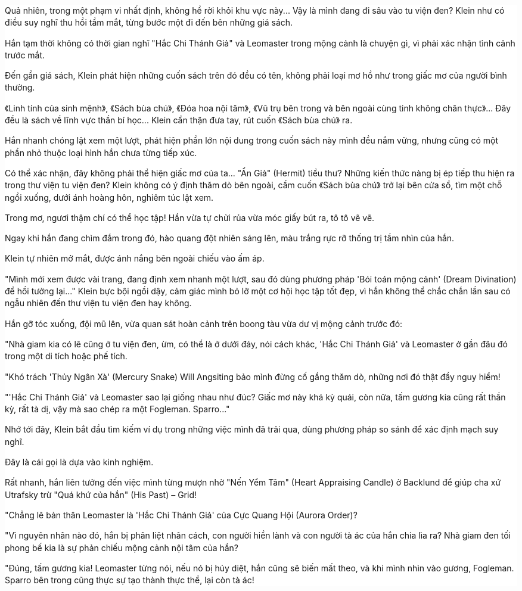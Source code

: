 Quả nhiên, trong một phạm vi nhất định, không hề rời khỏi khu vực này... Vậy là mình đang đi sâu vào tu viện đen? Klein như có điều suy nghĩ thu hồi tầm mắt, từng bước một đi đến bên những giá sách.

Hắn tạm thời không có thời gian nghĩ "Hắc Chi Thánh Giả" và Leomaster trong mộng cảnh là chuyện gì, vì phải xác nhận tình cảnh trước mắt.

Đến gần giá sách, Klein phát hiện những cuốn sách trên đó đều có tên, không phải loại mơ hồ như trong giấc mơ của người bình thường.

《Linh tính của sinh mệnh》, 《Sách bùa chú》, 《Đóa hoa nội tâm》, 《Vũ trụ bên trong và bên ngoài cùng tinh không chân thực》... Đây đều là sách về lĩnh vực thần bí học... Klein cẩn thận đưa tay, rút cuốn 《Sách bùa chú》 ra.

Hắn nhanh chóng lật xem một lượt, phát hiện phần lớn nội dung trong cuốn sách này mình đều nắm vững, nhưng cũng có một phần nhỏ thuộc loại hình hắn chưa từng tiếp xúc.

Có thể xác nhận, đây không phải thể hiện giấc mơ của ta... "Ẩn Giả" (Hermit) tiểu thư? Những kiến thức nàng bị ép tiếp thu hiện ra trong thư viện tu viện đen? Klein không có ý định thăm dò bên ngoài, cầm cuốn 《Sách bùa chú》 trở lại bên cửa sổ, tìm một chỗ ngồi xuống, dưới ánh hoàng hôn, nghiêm túc lật xem.

Trong mơ, ngươi thậm chí có thể học tập! Hắn vừa tự chửi rủa vừa móc giấy bút ra, tô tô vẽ vẽ.

Ngay khi hắn đang chìm đắm trong đó, hào quang đột nhiên sáng lên, màu trắng rực rỡ thống trị tầm nhìn của hắn.

Klein tự nhiên mở mắt, được ánh nắng bên ngoài chiếu vào ấm áp.

"Mình mới xem được vài trang, đang định xem nhanh một lượt, sau đó dùng phương pháp 'Bói toán mộng cảnh' (Dream Divination) để hồi tưởng lại..." Klein bực bội ngồi dậy, cảm giác mình bỏ lỡ một cơ hội học tập tốt đẹp, vì hắn không thể chắc chắn lần sau có ngẫu nhiên đến thư viện tu viện đen hay không.

Hắn gỡ tóc xuống, đội mũ lên, vừa quan sát hoàn cảnh trên boong tàu vừa dư vị mộng cảnh trước đó:

"Nhà giam kia có lẽ cũng ở tu viện đen, ừm, có thể là ở dưới đáy, nói cách khác, 'Hắc Chi Thánh Giả' và Leomaster ở gần đâu đó trong một di tích hoặc phế tích.

"Khó trách 'Thủy Ngân Xà' (Mercury Snake) Will Angsiting bảo mình đừng cố gắng thăm dò, những nơi đó thật đầy nguy hiểm!

"'Hắc Chi Thánh Giả' và Leomaster sao lại giống nhau như đúc? Giấc mơ này khá kỳ quái, còn nữa, tấm gương kia cũng rất thần kỳ, rất tà dị, vậy mà sao chép ra một Fogleman. Sparro..."

Nhớ tới đây, Klein bắt đầu tìm kiếm ví dụ trong những việc mình đã trải qua, dùng phương pháp so sánh để xác định mạch suy nghĩ.

Đây là cái gọi là dựa vào kinh nghiệm.

Rất nhanh, hắn liên tưởng đến việc mình từng mượn nhờ "Nến Yểm Tâm" (Heart Appraising Candle) ở Backlund để giúp cha xứ Utrafsky trừ "Quá khứ của hắn" (His Past) – Grid!

"Chẳng lẽ bản thân Leomaster là 'Hắc Chi Thánh Giả' của Cực Quang Hội (Aurora Order)?

"Vì nguyên nhân nào đó, hắn bị phân liệt nhân cách, con người hiền lành và con người tà ác của hắn chia lìa ra? Nhà giam đen tối phong bế kia là sự phản chiếu mộng cảnh nội tâm của hắn?

"Đúng, tấm gương kia! Leomaster từng nói, nếu nó bị hủy diệt, hắn cũng sẽ biến mất theo, và khi mình nhìn vào gương, Fogleman. Sparro bên trong cũng thực sự tạo thành thực thể, lại còn tà ác!
